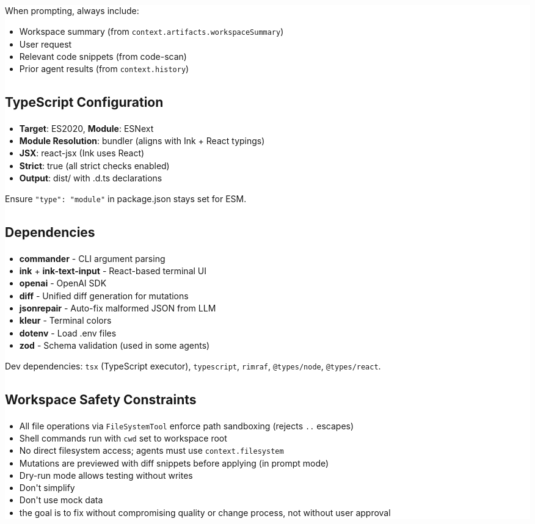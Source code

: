 When prompting, always include:
- Workspace summary (from `context.artifacts.workspaceSummary`)
- User request
- Relevant code snippets (from code-scan)
- Prior agent results (from `context.history`)

## TypeScript Configuration

- **Target**: ES2020, **Module**: ESNext
- **Module Resolution**: bundler (aligns with Ink + React typings)
- **JSX**: react-jsx (Ink uses React)
- **Strict**: true (all strict checks enabled)
- **Output**: dist/ with .d.ts declarations

Ensure `"type": "module"` in package.json stays set for ESM.

## Dependencies

- **commander** - CLI argument parsing
- **ink** + **ink-text-input** - React-based terminal UI
- **openai** - OpenAI SDK
- **diff** - Unified diff generation for mutations
- **jsonrepair** - Auto-fix malformed JSON from LLM
- **kleur** - Terminal colors
- **dotenv** - Load .env files
- **zod** - Schema validation (used in some agents)

Dev dependencies: `tsx` (TypeScript executor), `typescript`, `rimraf`, `@types/node`, `@types/react`.

## Workspace Safety Constraints

- All file operations via `FileSystemTool` enforce path sandboxing (rejects `..` escapes)
- Shell commands run with `cwd` set to workspace root
- No direct filesystem access; agents must use `context.filesystem`
- Mutations are previewed with diff snippets before applying (in prompt mode)
- Dry-run mode allows testing without writes
- Don't simplify
- Don't use mock data
- the goal is to fix without compromising quality or change process, not without user approval